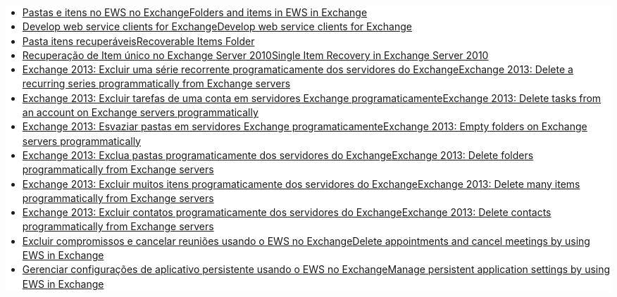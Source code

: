 - [<span data-ttu-id="d26b6-268">Pastas e itens no EWS no Exchange</span><span class="sxs-lookup"><span data-stu-id="d26b6-268">Folders and items in EWS in Exchange</span></span>](folders-and-items-in-ews-in-exchange.md)    
- [<span data-ttu-id="d26b6-269">Develop web service clients for Exchange</span><span class="sxs-lookup"><span data-stu-id="d26b6-269">Develop web service clients for Exchange</span></span>](develop-web-service-clients-for-exchange.md)    
- [<span data-ttu-id="d26b6-270">Pasta itens recuperáveis</span><span class="sxs-lookup"><span data-stu-id="d26b6-270">Recoverable Items Folder</span></span>](http://technet.microsoft.com/en-us/library/ee364755.aspx)    
- [<span data-ttu-id="d26b6-271">Recuperação de Item único no Exchange Server 2010</span><span class="sxs-lookup"><span data-stu-id="d26b6-271">Single Item Recovery in Exchange Server 2010</span></span>](http://blogs.technet.com/b/exchange/archive/2009/09/25/3408389.aspx#_Single_Item_Recovery)    
- [<span data-ttu-id="d26b6-272">Exchange 2013: Excluir uma série recorrente programaticamente dos servidores do Exchange</span><span class="sxs-lookup"><span data-stu-id="d26b6-272">Exchange 2013: Delete a recurring series programmatically from Exchange servers</span></span>](http://code.msdn.microsoft.com/exchange/Exchange-2013-Delete-a-e1c7b89d)    
- [<span data-ttu-id="d26b6-273">Exchange 2013: Excluir tarefas de uma conta em servidores Exchange programaticamente</span><span class="sxs-lookup"><span data-stu-id="d26b6-273">Exchange 2013: Delete tasks from an account on Exchange servers programmatically</span></span>](http://code.msdn.microsoft.com/exchange/Exchange-2013-Delete-tasks-13824637)    
- [<span data-ttu-id="d26b6-274">Exchange 2013: Esvaziar pastas em servidores Exchange programaticamente</span><span class="sxs-lookup"><span data-stu-id="d26b6-274">Exchange 2013: Empty folders on Exchange servers programmatically</span></span>](http://code.msdn.microsoft.com/exchange/Exchange-2013-Empty-6487df37)    
- [<span data-ttu-id="d26b6-275">Exchange 2013: Exclua pastas programaticamente dos servidores do Exchange</span><span class="sxs-lookup"><span data-stu-id="d26b6-275">Exchange 2013: Delete folders programmatically from Exchange servers</span></span>](http://code.msdn.microsoft.com/exchange/Exchange-2013-Delete-aa1a5823)    
- [<span data-ttu-id="d26b6-276">Exchange 2013: Excluir muitos itens programaticamente dos servidores do Exchange</span><span class="sxs-lookup"><span data-stu-id="d26b6-276">Exchange 2013: Delete many items programmatically from Exchange servers</span></span>](http://code.msdn.microsoft.com/exchange/Exchange-2013-Delete-many-064f8760)    
- [<span data-ttu-id="d26b6-277">Exchange 2013: Excluir contatos programaticamente dos servidores do Exchange</span><span class="sxs-lookup"><span data-stu-id="d26b6-277">Exchange 2013: Delete contacts programmatically from Exchange servers</span></span>](http://code.msdn.microsoft.com/exchange/Exchange-2013-Delete-3b8b0640)    
- [<span data-ttu-id="d26b6-278">Excluir compromissos e cancelar reuniões usando o EWS no Exchange</span><span class="sxs-lookup"><span data-stu-id="d26b6-278">Delete appointments and cancel meetings by using EWS in Exchange</span></span>](how-to-delete-appointments-and-cancel-meetings-by-using-ews-in-exchange.md)    
- [<span data-ttu-id="d26b6-279">Gerenciar configurações de aplicativo persistente usando o EWS no Exchange</span><span class="sxs-lookup"><span data-stu-id="d26b6-279">Manage persistent application settings by using EWS in Exchange</span></span>](how-to-manage-persistent-application-settings-by-using-ews-in-exchange.md)
    

